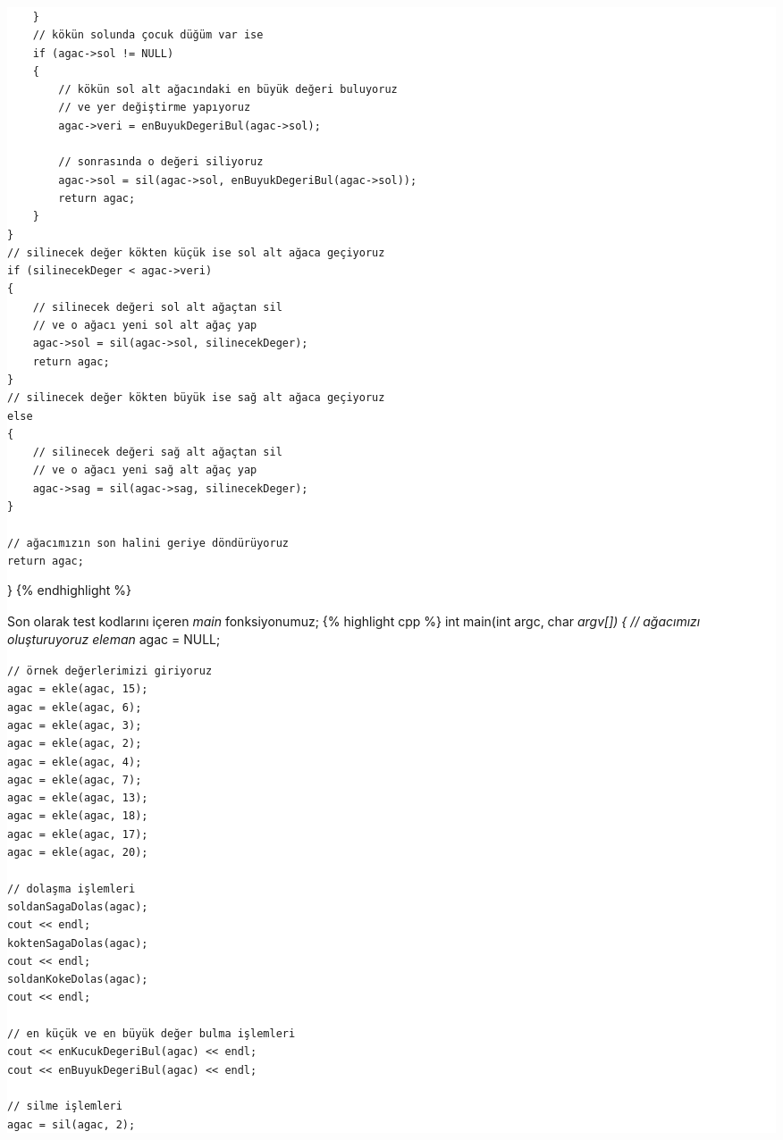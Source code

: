         }
        // kökün solunda çocuk düğüm var ise
        if (agac->sol != NULL)
        {
            // kökün sol alt ağacındaki en büyük değeri buluyoruz
            // ve yer değiştirme yapıyoruz
            agac->veri = enBuyukDegeriBul(agac->sol);

            // sonrasında o değeri siliyoruz
            agac->sol = sil(agac->sol, enBuyukDegeriBul(agac->sol));
            return agac;
        }
    }
    // silinecek değer kökten küçük ise sol alt ağaca geçiyoruz
    if (silinecekDeger < agac->veri)
    {
        // silinecek değeri sol alt ağaçtan sil
        // ve o ağacı yeni sol alt ağaç yap
        agac->sol = sil(agac->sol, silinecekDeger);
        return agac;
    }
    // silinecek değer kökten büyük ise sağ alt ağaca geçiyoruz
    else
    {
        // silinecek değeri sağ alt ağaçtan sil
        // ve o ağacı yeni sağ alt ağaç yap
        agac->sag = sil(agac->sag, silinecekDeger);
    }

    // ağacımızın son halini geriye döndürüyoruz
    return agac;
}
{% endhighlight %}

Son olarak test kodlarını içeren *main* fonksiyonumuz;
{% highlight cpp %}
int main(int argc, char *argv[])
{
    // ağacımızı oluşturuyoruz
    eleman* agac = NULL;

    // örnek değerlerimizi giriyoruz
    agac = ekle(agac, 15);
    agac = ekle(agac, 6);
    agac = ekle(agac, 3);
    agac = ekle(agac, 2);
    agac = ekle(agac, 4);
    agac = ekle(agac, 7);
    agac = ekle(agac, 13);
    agac = ekle(agac, 18);
    agac = ekle(agac, 17);
    agac = ekle(agac, 20);

    // dolaşma işlemleri
    soldanSagaDolas(agac);
    cout << endl;
    koktenSagaDolas(agac);
    cout << endl;
    soldanKokeDolas(agac);
    cout << endl;

    // en küçük ve en büyük değer bulma işlemleri
    cout << enKucukDegeriBul(agac) << endl;
    cout << enBuyukDegeriBul(agac) << endl;

    // silme işlemleri
    agac = sil(agac, 2);